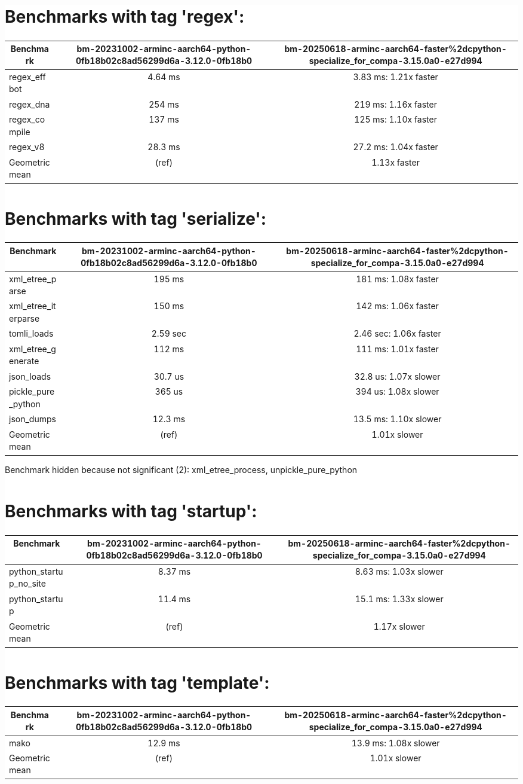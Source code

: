 Benchmarks with tag 'regex':
============================

| Benchmark      | bm-20231002-arminc-aarch64-python-0fb18b02c8ad56299d6a-3.12.0-0fb18b0 | bm-20250618-arminc-aarch64-faster%2dcpython-specialize_for_compa-3.15.0a0-e27d994 |
|----------------|:---------------------------------------------------------------------:|:---------------------------------------------------------------------------------:|
| regex_effbot   | 4.64 ms                                                               | 3.83 ms: 1.21x faster                                                             |
| regex_dna      | 254 ms                                                                | 219 ms: 1.16x faster                                                              |
| regex_compile  | 137 ms                                                                | 125 ms: 1.10x faster                                                              |
| regex_v8       | 28.3 ms                                                               | 27.2 ms: 1.04x faster                                                             |
| Geometric mean | (ref)                                                                 | 1.13x faster                                                                      |

Benchmarks with tag 'serialize':
================================

| Benchmark           | bm-20231002-arminc-aarch64-python-0fb18b02c8ad56299d6a-3.12.0-0fb18b0 | bm-20250618-arminc-aarch64-faster%2dcpython-specialize_for_compa-3.15.0a0-e27d994 |
|---------------------|:---------------------------------------------------------------------:|:---------------------------------------------------------------------------------:|
| xml_etree_parse     | 195 ms                                                                | 181 ms: 1.08x faster                                                              |
| xml_etree_iterparse | 150 ms                                                                | 142 ms: 1.06x faster                                                              |
| tomli_loads         | 2.59 sec                                                              | 2.46 sec: 1.06x faster                                                            |
| xml_etree_generate  | 112 ms                                                                | 111 ms: 1.01x faster                                                              |
| json_loads          | 30.7 us                                                               | 32.8 us: 1.07x slower                                                             |
| pickle_pure_python  | 365 us                                                                | 394 us: 1.08x slower                                                              |
| json_dumps          | 12.3 ms                                                               | 13.5 ms: 1.10x slower                                                             |
| Geometric mean      | (ref)                                                                 | 1.01x slower                                                                      |

Benchmark hidden because not significant (2): xml_etree_process, unpickle_pure_python

Benchmarks with tag 'startup':
==============================

| Benchmark              | bm-20231002-arminc-aarch64-python-0fb18b02c8ad56299d6a-3.12.0-0fb18b0 | bm-20250618-arminc-aarch64-faster%2dcpython-specialize_for_compa-3.15.0a0-e27d994 |
|------------------------|:---------------------------------------------------------------------:|:---------------------------------------------------------------------------------:|
| python_startup_no_site | 8.37 ms                                                               | 8.63 ms: 1.03x slower                                                             |
| python_startup         | 11.4 ms                                                               | 15.1 ms: 1.33x slower                                                             |
| Geometric mean         | (ref)                                                                 | 1.17x slower                                                                      |

Benchmarks with tag 'template':
===============================

| Benchmark      | bm-20231002-arminc-aarch64-python-0fb18b02c8ad56299d6a-3.12.0-0fb18b0 | bm-20250618-arminc-aarch64-faster%2dcpython-specialize_for_compa-3.15.0a0-e27d994 |
|----------------|:---------------------------------------------------------------------:|:---------------------------------------------------------------------------------:|
| mako           | 12.9 ms                                                               | 13.9 ms: 1.08x slower                                                             |
| Geometric mean | (ref)                                                                 | 1.01x slower                                                                      |

